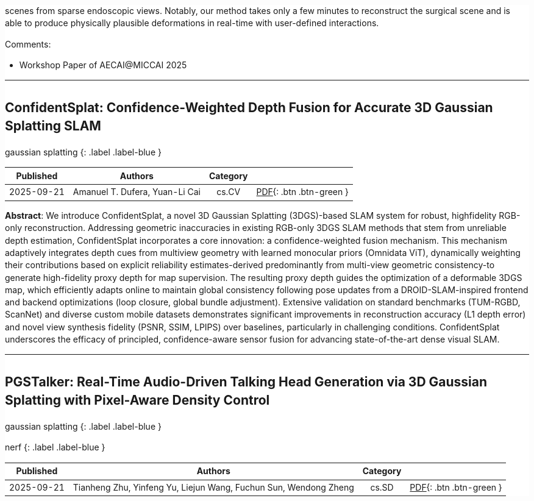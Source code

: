 scenes from sparse endoscopic views. Notably, our method takes only a few
minutes to reconstruct the surgical scene and is able to produce physically
plausible deformations in real-time with user-defined interactions.

Comments:
- Workshop Paper of AECAI@MICCAI 2025

---

## ConfidentSplat: Confidence-Weighted Depth Fusion for Accurate 3D  Gaussian Splatting SLAM

gaussian splatting
{: .label .label-blue }

| Published | Authors | Category | |
|:---:|:---:|:---:|:---:|
| 2025-09-21 | Amanuel T. Dufera, Yuan-Li Cai | cs.CV | [PDF](http://arxiv.org/pdf/2509.16863v1){: .btn .btn-green } |

**Abstract**: We introduce ConfidentSplat, a novel 3D Gaussian Splatting (3DGS)-based SLAM
system for robust, highfidelity RGB-only reconstruction. Addressing geometric
inaccuracies in existing RGB-only 3DGS SLAM methods that stem from unreliable
depth estimation, ConfidentSplat incorporates a core innovation: a
confidence-weighted fusion mechanism. This mechanism adaptively integrates
depth cues from multiview geometry with learned monocular priors (Omnidata
ViT), dynamically weighting their contributions based on explicit reliability
estimates-derived predominantly from multi-view geometric consistency-to
generate high-fidelity proxy depth for map supervision. The resulting proxy
depth guides the optimization of a deformable 3DGS map, which efficiently
adapts online to maintain global consistency following pose updates from a
DROID-SLAM-inspired frontend and backend optimizations (loop closure, global
bundle adjustment). Extensive validation on standard benchmarks (TUM-RGBD,
ScanNet) and diverse custom mobile datasets demonstrates significant
improvements in reconstruction accuracy (L1 depth error) and novel view
synthesis fidelity (PSNR, SSIM, LPIPS) over baselines, particularly in
challenging conditions. ConfidentSplat underscores the efficacy of principled,
confidence-aware sensor fusion for advancing state-of-the-art dense visual
SLAM.



---

## PGSTalker: Real-Time Audio-Driven Talking Head Generation via 3D  Gaussian Splatting with Pixel-Aware Density Control

gaussian splatting
{: .label .label-blue }

nerf
{: .label .label-blue }

| Published | Authors | Category | |
|:---:|:---:|:---:|:---:|
| 2025-09-21 | Tianheng Zhu, Yinfeng Yu, Liejun Wang, Fuchun Sun, Wendong Zheng | cs.SD | [PDF](http://arxiv.org/pdf/2509.16922v1){: .btn .btn-green } |
